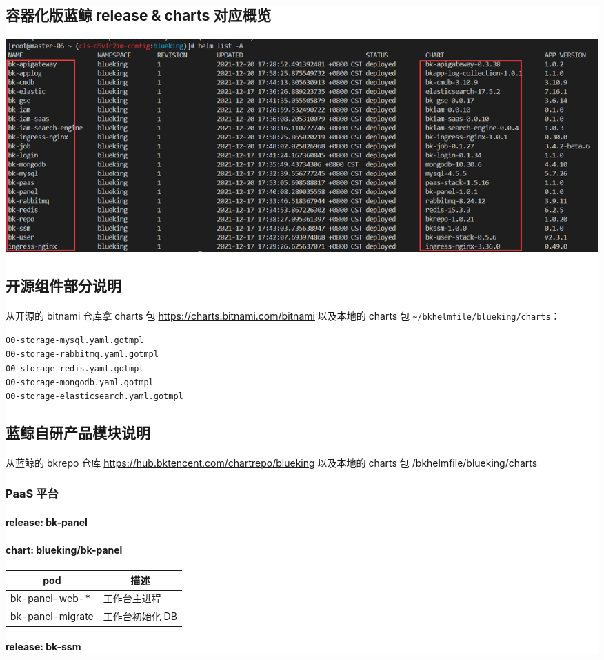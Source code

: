 ## 容器化版蓝鲸 release & charts 对应概览

![](assets/2022-03-09-10-30-45.png)

## 开源组件部分说明

从开源的 bitnami 仓库拿 charts 包 https://charts.bitnami.com/bitnami 以及本地的 charts 包 `~/bkhelmfile/blueking/charts`：

``` plain
00-storage-mysql.yaml.gotmpl
00-storage-rabbitmq.yaml.gotmpl
00-storage-redis.yaml.gotmpl
00-storage-mongodb.yaml.gotmpl
00-storage-elasticsearch.yaml.gotmpl
```


## 蓝鲸自研产品模块说明
从蓝鲸的 bkrepo 仓库 https://hub.bktencent.com/chartrepo/blueking 以及本地的 charts 包 /bkhelmfile/blueking/charts

### PaaS 平台

#### release: bk-panel

#### chart: blueking/bk-panel

| pod | 描述 |
| -- | -- |
| bk-panel-web-* | 工作台主进程 |
| bk-panel-migrate | 工作台初始化 DB |

#### release: bk-ssm
